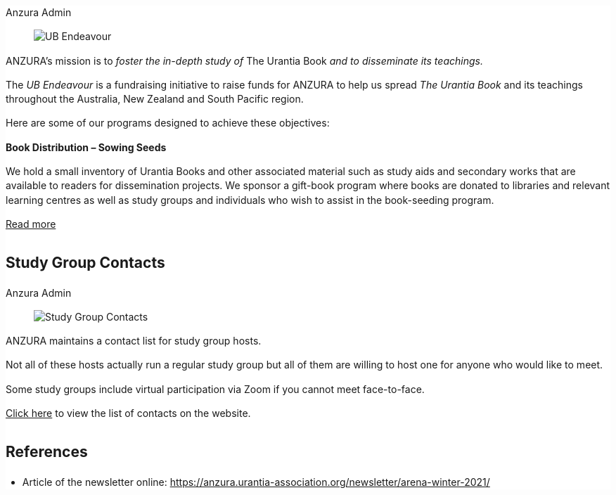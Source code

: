 Anzura Admin

<figure id="Figure_13" class="image urantiapedia image-style-align-left">
<img src="/image/article/The_Arena/UB-Endeavour-Logo-and-text-screenshot-190x300.jpg" alt="UB Endeavour">
</figure>

ANZURA’s mission is to _foster the in-depth study of_ The Urantia Book _and to disseminate its teachings._

The _UB Endeavour_ is a fundraising initiative to raise funds for ANZURA to help us spread _The Urantia Book_ and its teachings throughout the Australia, New Zealand and South Pacific region.

Here are some of our programs designed to achieve these objectives:


**Book Distribution – Sowing Seeds**

We hold a small inventory of Urantia Books and other associated material such as study aids and secondary works that are available to readers for dissemination projects. We sponsor a gift-book program where books are donated to libraries and relevant learning centres as well as study groups and individuals who wish to assist in the book-seeding program.

[Read more](https://anzura.urantia-association.org/2022/01/01/ub-endeavour/#more-654)
<br style="clear:both;"/>

## Study Group Contacts

Anzura Admin

<figure id="Figure_14" class="image urantiapedia image-style-align-left">
<img src="/image/article/The_Arena/Sydney-study-group-300x225.jpg" alt="Study Group Contacts">
</figure>

ANZURA maintains a contact list for study group hosts.

Not all of these hosts actually run a regular study group but all of them are willing to host one for anyone who would like to meet.

Some study groups include virtual participation via Zoom if you cannot meet face-to-face.

[Click here](https://anzura.urantia-association.org/find-study-groups) to view the list of contacts on the website.
<br style="clear:both;"/>

## References

- Article of the newsletter online: https://anzura.urantia-association.org/newsletter/arena-winter-2021/